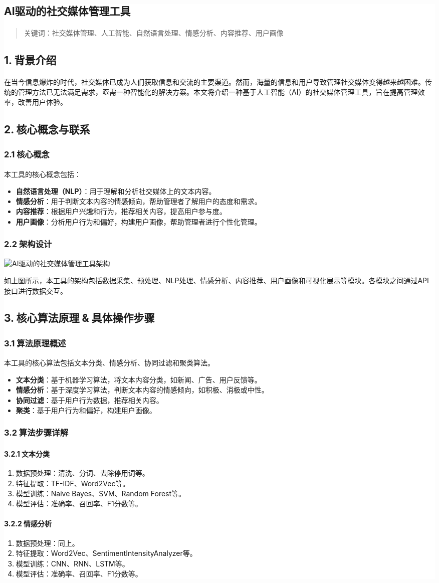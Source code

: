                  

## AI驱动的社交媒体管理工具

> 关键词：社交媒体管理、人工智能、自然语言处理、情感分析、内容推荐、用户画像

## 1. 背景介绍

在当今信息爆炸的时代，社交媒体已成为人们获取信息和交流的主要渠道。然而，海量的信息和用户导致管理社交媒体变得越来越困难。传统的管理方法已无法满足需求，亟需一种智能化的解决方案。本文将介绍一种基于人工智能（AI）的社交媒体管理工具，旨在提高管理效率，改善用户体验。

## 2. 核心概念与联系

### 2.1 核心概念

本工具的核心概念包括：

- **自然语言处理（NLP）**：用于理解和分析社交媒体上的文本内容。
- **情感分析**：用于判断文本内容的情感倾向，帮助管理者了解用户的态度和需求。
- **内容推荐**：根据用户兴趣和行为，推荐相关内容，提高用户参与度。
- **用户画像**：分析用户行为和偏好，构建用户画像，帮助管理者进行个性化管理。

### 2.2 架构设计

![AI驱动的社交媒体管理工具架构](https://i.imgur.com/7Z2jZ8M.png)

如上图所示，本工具的架构包括数据采集、预处理、NLP处理、情感分析、内容推荐、用户画像和可视化展示等模块。各模块之间通过API接口进行数据交互。

## 3. 核心算法原理 & 具体操作步骤

### 3.1 算法原理概述

本工具的核心算法包括文本分类、情感分析、协同过滤和聚类算法。

- **文本分类**：基于机器学习算法，将文本内容分类，如新闻、广告、用户反馈等。
- **情感分析**：基于深度学习算法，判断文本内容的情感倾向，如积极、消极或中性。
- **协同过滤**：基于用户行为数据，推荐相关内容。
- **聚类**：基于用户行为和偏好，构建用户画像。

### 3.2 算法步骤详解

#### 3.2.1 文本分类

1. 数据预处理：清洗、分词、去除停用词等。
2. 特征提取：TF-IDF、Word2Vec等。
3. 模型训练：Naive Bayes、SVM、Random Forest等。
4. 模型评估：准确率、召回率、F1分数等。

#### 3.2.2 情感分析

1. 数据预处理：同上。
2. 特征提取：Word2Vec、SentimentIntensityAnalyzer等。
3. 模型训练：CNN、RNN、LSTM等。
4. 模型评估：准确率、召回率、F1分数等。
